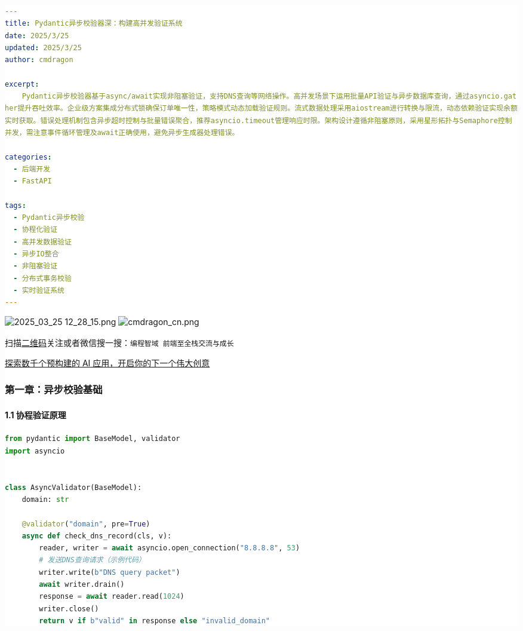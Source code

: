 ```yaml
---
title: Pydantic异步校验器深：构建高并发验证系统
date: 2025/3/25
updated: 2025/3/25
author: cmdragon

excerpt:
    Pydantic异步校验器基于async/await实现非阻塞验证，支持DNS查询等网络操作。高并发场景下运用批量API验证与异步数据库查询，通过asyncio.gather提升吞吐效率。企业级方案集成分布式锁确保订单唯一性，策略模式动态加载验证规则。流式数据处理采用aiostream进行转换与限流，动态依赖验证实现余额实时获取。错误处理机制包含异步超时控制与批量错误聚合，推荐asyncio.timeout管理响应时限。架构设计遵循非阻塞原则，采用星形拓扑与Semaphore控制并发，需注意事件循环管理及await正确使用，避免异步生成器处理错误。

categories:
  - 后端开发
  - FastAPI

tags:
  - Pydantic异步校验
  - 协程化验证
  - 高并发数据验证
  - 异步IO整合
  - 非阻塞验证
  - 分布式事务校验
  - 实时验证系统
---
```


<img src="https://static.amd794.com/blog/images/2025_03_25 12_28_15.png@blog" title="2025_03_25 12_28_15.png" alt="2025_03_25 12_28_15.png"/>

<img src="https://api2.cmdragon.cn/upload/cmder/20250304_012821924.jpg" title="cmdragon_cn.png" alt="cmdragon_cn.png"/>


扫描[二维码](https://api2.cmdragon.cn/upload/cmder/20250304_012821924.jpg)关注或者微信搜一搜：`编程智域 前端至全栈交流与成长`

[探索数千个预构建的 AI 应用，开启你的下一个伟大创意](https://tools.cmdragon.cn/zh/apps?category=ai_chat)

### **第一章：异步校验基础**

#### **1.1 协程验证原理**

```python
from pydantic import BaseModel, validator
import asyncio


class AsyncValidator(BaseModel):
    domain: str

    @validator("domain", pre=True)
    async def check_dns_record(cls, v):
        reader, writer = await asyncio.open_connection("8.8.8.8", 53)
        # 发送DNS查询请求（示例代码）
        writer.write(b"DNS query packet")
        await writer.drain()
        response = await reader.read(1024)
        writer.close()
        return v if b"valid" in response else "invalid_domain"
```
